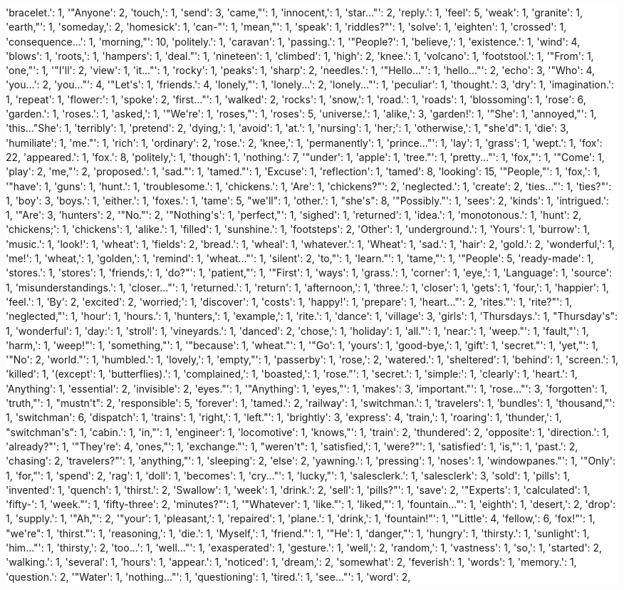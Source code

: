 'bracelet.': 1, '"Anyone': 2, 'touch,': 1, 'send': 3, 'came,"': 1, 'innocent,': 1, 'star..."': 2, 'reply.': 1, 'feel': 5, 'weak': 1, 'granite': 1, 'earth,"': 1, 'someday,': 2, 'homesick': 1, 'can-"': 1, 'mean,"': 1, 'speak': 1, 'riddles?"': 1, 'solve': 1, 'eighten': 1, 'crossed': 1, 'consequence...': 1, 'morning,"': 10, 'politely.': 1, 'caravan': 1, 'passing.': 1, '"People?': 1, 'believe,': 1, 'existence.': 1, 'wind': 4, 'blows': 1, 'roots,': 1, 'hampers': 1, 'deal."': 1, 'nineteen': 1, 'climbed': 1, 'high': 2, 'knee.': 1, 'volcano': 1, 'footstool.': 1, '"From': 1, 'one,"': 1, '"I\'ll': 2, 'view': 1, 'it..."': 1, 'rocky': 1, 'peaks': 1, 'sharp': 2, 'needles.': 1, '"Hello..."': 1, 'hello..."': 2, 'echo': 3, '"Who': 4, 'you...': 2, 'you..."': 4, '"Let\'s': 1, 'friends.': 4, 'lonely,"': 1, 'lonely...': 2, 'lonely..."': 1, 'peculiar': 1, 'thought.': 3, 'dry': 1, 'imagination.': 1, 'repeat': 1, 'flower:': 1, 'spoke': 2, 'first..."': 1, 'walked': 2, 'rocks': 1, 'snow,': 1, 'road.': 1, 'roads': 1, 'blossoming': 1, 'rose': 6, 'garden.': 1, 'roses.': 1, 'asked,': 1, '"We\'re': 1, 'roses,"': 1, 'roses': 5, 'universe.': 1, 'alike,': 3, 'garden!': 1, '"She': 1, 'annoyed,"': 1, 'this..."She': 1, 'terribly': 1, 'pretend': 2, 'dying,': 1, 'avoid': 1, 'at.': 1, 'nursing': 1, 'her;': 1, 'otherwise,': 1, "she'd": 1, 'die': 3, 'humiliate': 1, 'me."': 1, 'rich': 1, 'ordinary': 2, 'rose.': 2, 'knee,': 1, 'permanently': 1, 'prince..."': 1, 'lay': 1, 'grass': 1, 'wept.': 1, 'fox': 22, 'appeared.': 1, 'fox.': 8, 'politely,': 1, 'though': 1, 'nothing.': 7, '"under': 1, 'apple': 1, 'tree."': 1, 'pretty..."': 1, 'fox,"': 1, '"Come': 1, 'play': 2, 'me,"': 2, 'proposed.': 1, 'sad."': 1, 'tamed."': 1, 'Excuse': 1, 'reflection': 1, 'tamed': 8, 'looking': 15, '"People,"': 1, 'fox,': 1, '"have': 1, 'guns': 1, 'hunt.': 1, 'troublesome.': 1, 'chickens.': 1, 'Are': 1, 'chickens?"': 2, 'neglected.': 1, 'create': 2, 'ties..."': 1, 'ties?"': 1, 'boy': 3, 'boys.': 1, 'either.': 1, 'foxes.': 1, 'tame': 5, "we'll": 1, 'other.': 1, "she's": 8, '"Possibly."': 1, 'sees': 2, 'kinds': 1, 'intrigued.': 1, '"Are': 3, 'hunters': 2, '"No."': 2, '"Nothing\'s': 1, 'perfect,"': 1, 'sighed': 1, 'returned': 1, 'idea.': 1, 'monotonous.': 1, 'hunt': 2, 'chickens;': 1, 'chickens': 1, 'alike.': 1, 'filled': 1, 'sunshine.': 1, 'footsteps': 2, 'Other': 1, 'underground.': 1, 'Yours': 1, 'burrow': 1, 'music.': 1, 'look!': 1, 'wheat': 1, 'fields': 2, 'bread.': 1, 'wheal': 1, 'whatever.': 1, 'Wheat': 1, 'sad.': 1, 'hair': 2, 'gold.': 2, 'wonderful,': 1, 'me!': 1, 'wheat,': 1, 'golden,': 1, 'remind': 1, 'wheat..."': 1, 'silent': 2, 'to,"': 1, 'learn."': 1, 'tame,"': 1, '"People': 5, 'ready-made': 1, 'stores.': 1, 'stores': 1, 'friends,': 1, 'do?"': 1, 'patient,"': 1, '"First': 1, 'ways': 1, 'grass.': 1, 'corner': 1, 'eye,': 1, 'Language': 1, 'source': 1, 'misunderstandings.': 1, 'closer..."': 1, 'returned.': 1, 'return': 1, 'afternoon,': 1, 'three.': 1, 'closer': 1, 'gets': 1, 'four,': 1, 'happier': 1, 'feel.': 1, 'By': 2, 'excited': 2, 'worried;': 1, 'discover': 1, 'costs': 1, 'happy!': 1, 'prepare': 1, 'heart..."': 2, 'rites."': 1, 'rite?"': 1, 'neglected,"': 1, 'hour': 1, 'hours.': 1, 'hunters,': 1, 'example,': 1, 'rite.': 1, 'dance': 1, 'village': 3, 'girls': 1, 'Thursdays.': 1, "Thursday's": 1, 'wonderful': 1, 'day:': 1, 'stroll': 1, 'vineyards.': 1, 'danced': 2, 'chose,': 1, 'holiday': 1, 'all."': 1, 'near:': 1, 'weep."': 1, 'fault,"': 1, 'harm,': 1, 'weep!"': 1, 'something,"': 1, '"because': 1, 'wheat."': 1, '"Go': 1, 'yours': 1, 'good-bye,': 1, 'gift': 1, 'secret."': 1, 'yet,"': 1, '"No': 2, 'world."': 1, 'humbled.': 1, 'lovely,': 1, 'empty,"': 1, 'passerby': 1, 'rose,': 2, 'watered.': 1, 'sheltered': 1, 'behind': 1, 'screen.': 1, 'killed': 1, '(except': 1, 'butterflies).': 1, 'complained,': 1, 'boasted,': 1, 'rose."': 1, 'secret.': 1, 'simple:': 1, 'clearly': 1, 'heart.': 1, 'Anything': 1, 'essential': 2, 'invisible': 2, 'eyes."': 1, '"Anything': 1, 'eyes,"': 1, 'makes': 3, 'important."': 1, 'rose..."': 3, 'forgotten': 1, 'truth,"': 1, "mustn't": 2, 'responsible': 5, 'forever': 1, 'tamed.': 2, 'railway': 1, 'switchman.': 1, 'travelers': 1, 'bundles': 1, 'thousand,"': 1, 'switchman': 6, 'dispatch': 1, 'trains': 1, 'right,': 1, 'left."': 1, 'brightly': 3, 'express': 4, 'train,': 1, 'roaring': 1, 'thunder,': 1, "switchman's": 1, 'cabin.': 1, 'in,"': 1, 'engineer': 1, 'locomotive': 1, 'knows,"': 1, 'train': 2, 'thundered': 2, 'opposite': 1, 'direction.': 1, 'already?"': 1, '"They\'re': 4, 'ones,"': 1, 'exchange."': 1, "weren't": 1, 'satisfied,': 1, 'were?"': 1, 'satisfied': 1, 'is,"': 1, 'past.': 2, 'chasing': 2, 'travelers?"': 1, 'anything,"': 1, 'sleeping': 2, 'else': 2, 'yawning.': 1, 'pressing': 1, 'noses': 1, 'windowpanes."': 1, '"Only': 1, 'for,"': 1, 'spend': 2, 'rag': 1, 'doll': 1, 'becomes': 1, 'cry..."': 1, 'lucky,"': 1, 'salesclerk.': 1, 'salesclerk': 3, 'sold': 1, 'pills': 1, 'invented': 1, 'quench': 1, 'thirst.': 2, 'Swallow': 1, 'week': 1, 'drink.': 2, 'sell': 1, 'pills?"': 1, 'save': 2, '"Experts': 1, 'calculated': 1, 'fifty-': 1, 'week."': 1, 'fifty-three': 2, 'minutes?"': 1, '"Whatever': 1, 'like."': 1, 'liked,"': 1, 'fountain..."': 1, 'eighth': 1, 'desert,': 2, 'drop': 1, 'supply.': 1, '"Ah,"': 2, '"your': 1, 'pleasant,': 1, 'repaired': 1, 'plane.': 1, 'drink,': 1, 'fountain!"': 1, '"Little': 4, 'fellow,': 6, 'fox!"': 1, "we're": 1, 'thirst."': 1, 'reasoning,': 1, 'die.': 1, 'Myself,': 1, 'friend."': 1, '"He': 1, 'danger,"': 1, 'hungry': 1, 'thirsty.': 1, 'sunlight': 1, 'him..."': 1, 'thirsty,': 2, 'too...': 1, 'well..."': 1, 'exasperated': 1, 'gesture.': 1, 'well,': 2, 'random,': 1, 'vastness': 1, 'so,': 1, 'started': 2, 'walking.': 1, 'several': 1, 'hours': 1, 'appear.': 1, 'noticed': 1, 'dream,': 2, 'somewhat': 2, 'feverish': 1, 'words': 1, 'memory.': 1, 'question.': 2, '"Water': 1, 'nothing..."': 1, 'questioning': 1, 'tired.': 1, 'see..."': 1, 'word': 2,